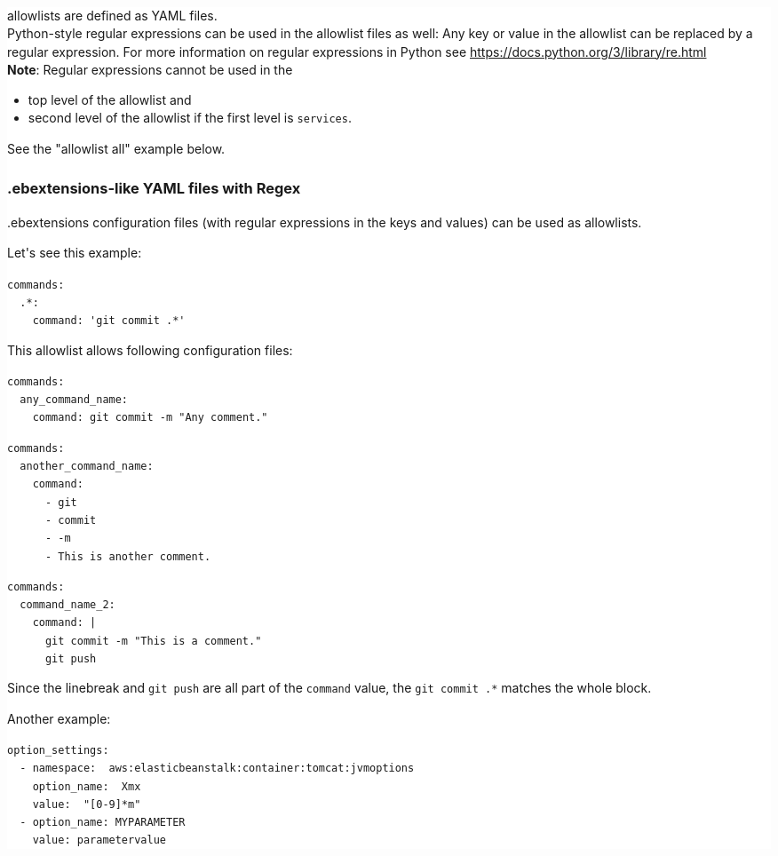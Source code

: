 allowlists are defined as YAML files.  
Python-style regular expressions can be used in the allowlist files as well: Any key or value in the allowlist can be replaced by a regular expression. For more information on regular expressions in Python see https://docs.python.org/3/library/re.html  
**Note**: Regular expressions cannot be used in the
* top level of the allowlist and
* second level of the allowlist if the first level is `services`.  

See the "allowlist all" example below.

### .ebextensions-like YAML files with Regex

.ebextensions configuration files (with regular expressions in the keys and values) can be used as allowlists.

Let's see this example:
```
commands:
  .*:
    command: 'git commit .*'
```

This allowlist allows following configuration files:

```
commands:
  any_command_name:
    command: git commit -m "Any comment."
```

```
commands:
  another_command_name:
    command:
      - git
      - commit
      - -m
      - This is another comment.
```
```
commands:
  command_name_2:
    command: |
      git commit -m "This is a comment."
      git push
```

Since the linebreak and `git push` are all part of the `command` value, the `git commit .*`  matches the whole block.


Another example:
```
option_settings:
  - namespace:  aws:elasticbeanstalk:container:tomcat:jvmoptions
    option_name:  Xmx
    value:  "[0-9]*m"
  - option_name: MYPARAMETER
    value: parametervalue
```
